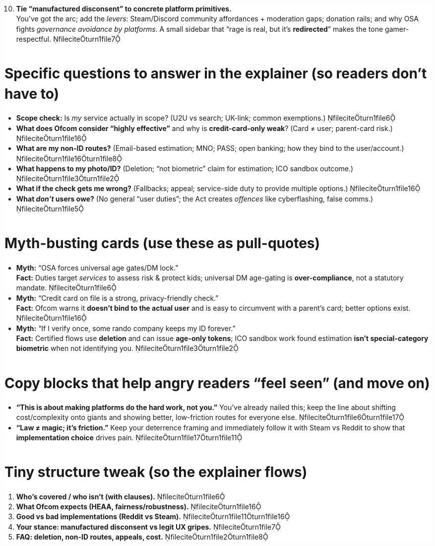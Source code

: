 10. **Tie “manufactured disconsent” to concrete platform primitives.**\
    You’ve got the arc; add the *levers*: Steam/Discord community affordances + moderation gaps; donation rails; and why OSA fights *governance avoidance by platforms*. A small sidebar that “rage is real, but it’s **redirected**” makes the tone gamer-respectful. fileciteturn1file7

# Specific questions to answer in the explainer (so readers don’t have to)

- **Scope check:** Is *my* service actually in scope? (U2U vs search; UK-link; common exemptions.) fileciteturn1file6
- **What does Ofcom consider “highly effective”** and why is **credit-card-only weak**? (Card ≠ user; parent-card risk.) fileciteturn1file16
- **What are my non-ID routes?** (Email-based estimation; MNO; PASS; open banking; how they bind to the user/account.) fileciteturn1file16turn1file8
- **What happens to my photo/ID?** (Deletion; “not biometric” claim for estimation; ICO sandbox outcome.) fileciteturn1file3turn1file2
- **What if the check gets me wrong?** (Fallbacks; appeal; service-side duty to provide multiple options.) fileciteturn1file16
- **What *don’t* users owe?** (No general “user duties”; the Act creates *offences* like cyberflashing, false comms.) fileciteturn1file5

# Myth-busting cards (use these as pull-quotes)

- **Myth:** “OSA forces universal age gates/DM lock.”\
  **Fact:** Duties target *services* to assess risk & protect kids; universal DM age-gating is **over-compliance**, not a statutory mandate. fileciteturn1file6
- **Myth:** “Credit card on file is a strong, privacy-friendly check.”\
  **Fact:** Ofcom warns it **doesn’t bind to the actual user** and is easy to circumvent with a parent’s card; better options exist. fileciteturn1file16
- **Myth:** “If I verify once, some rando company keeps my ID forever.”\
  **Fact:** Certified flows use **deletion** and can issue **age-only tokens**; ICO sandbox work found estimation **isn’t special-category biometric** when not identifying you. fileciteturn1file3turn1file2

# Copy blocks that help angry readers “feel seen” (and move on)

- **“This is about making platforms do the hard work, not you.”** You’ve already nailed this; keep the line about shifting cost/complexity onto giants and showing better, low-friction routes for everyone else. fileciteturn1file6turn1file17
- **“Law ≠ magic; it’s friction.”** Keep your deterrence framing and immediately follow it with Steam vs Reddit to show that **implementation choice** drives pain. fileciteturn1file17turn1file11

# Tiny structure tweak (so the explainer flows)

1. **Who’s covered / who isn’t (with clauses).** fileciteturn1file6
2. **What Ofcom expects (HEAA, fairness/robustness).** fileciteturn1file16
3. **Good vs bad implementations (Reddit vs Steam).** fileciteturn1file11turn1file16
4. **Your stance: manufactured disconsent vs legit UX gripes.** fileciteturn1file7
5. **FAQ: deletion, non-ID routes, appeals, cost.** fileciteturn1file2turn1file8
